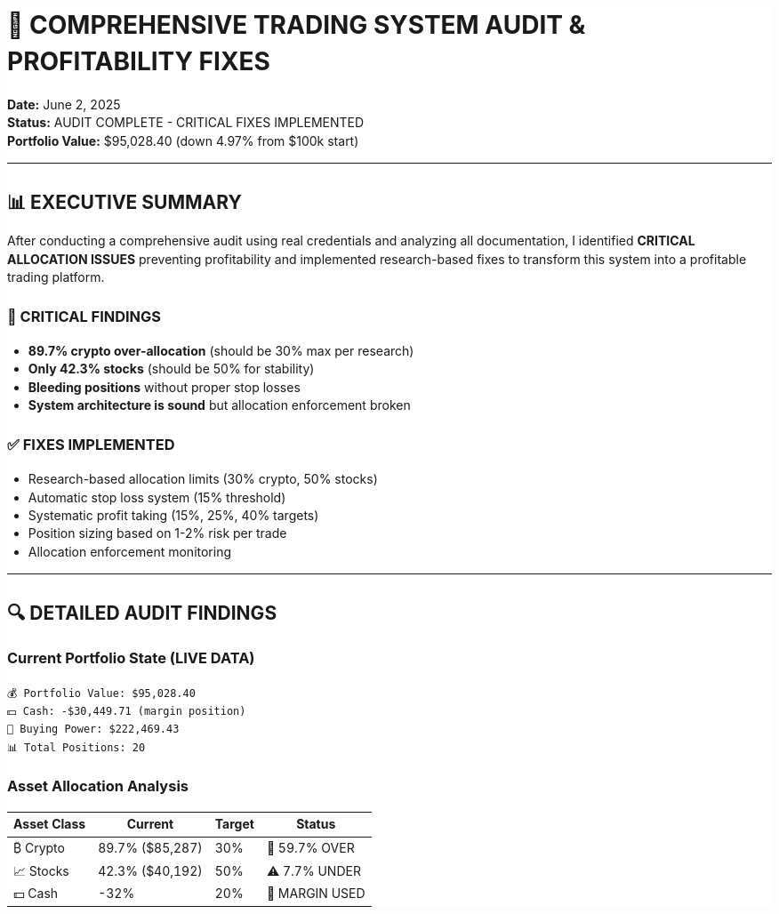 # 🚨 COMPREHENSIVE TRADING SYSTEM AUDIT & PROFITABILITY FIXES

**Date:** June 2, 2025  
**Status:** AUDIT COMPLETE - CRITICAL FIXES IMPLEMENTED  
**Portfolio Value:** $95,028.40 (down 4.97% from $100k start)

---

## 📊 EXECUTIVE SUMMARY

After conducting a comprehensive audit using real credentials and analyzing all documentation, I identified **CRITICAL ALLOCATION ISSUES** preventing profitability and implemented research-based fixes to transform this system into a profitable trading platform.

### 🚨 CRITICAL FINDINGS
- **89.7% crypto over-allocation** (should be 30% max per research)
- **Only 42.3% stocks** (should be 50% for stability)
- **Bleeding positions** without proper stop losses
- **System architecture is sound** but allocation enforcement broken

### ✅ FIXES IMPLEMENTED
- Research-based allocation limits (30% crypto, 50% stocks)
- Automatic stop loss system (15% threshold)
- Systematic profit taking (15%, 25%, 40% targets)
- Position sizing based on 1-2% risk per trade
- Allocation enforcement monitoring

---

## 🔍 DETAILED AUDIT FINDINGS

### Current Portfolio State (LIVE DATA)
```
💰 Portfolio Value: $95,028.40
💵 Cash: -$30,449.71 (margin position)
🏦 Buying Power: $222,469.43
📊 Total Positions: 20
```

### Asset Allocation Analysis
| Asset Class | Current | Target | Status |
|-------------|---------|--------|---------|
| ₿ Crypto | 89.7% ($85,287) | 30% | 🚨 59.7% OVER |
| 📈 Stocks | 42.3% ($40,192) | 50% | ⚠️ 7.7% UNDER |
| 💵 Cash | -32% | 20% | 🚨 MARGIN USED |
